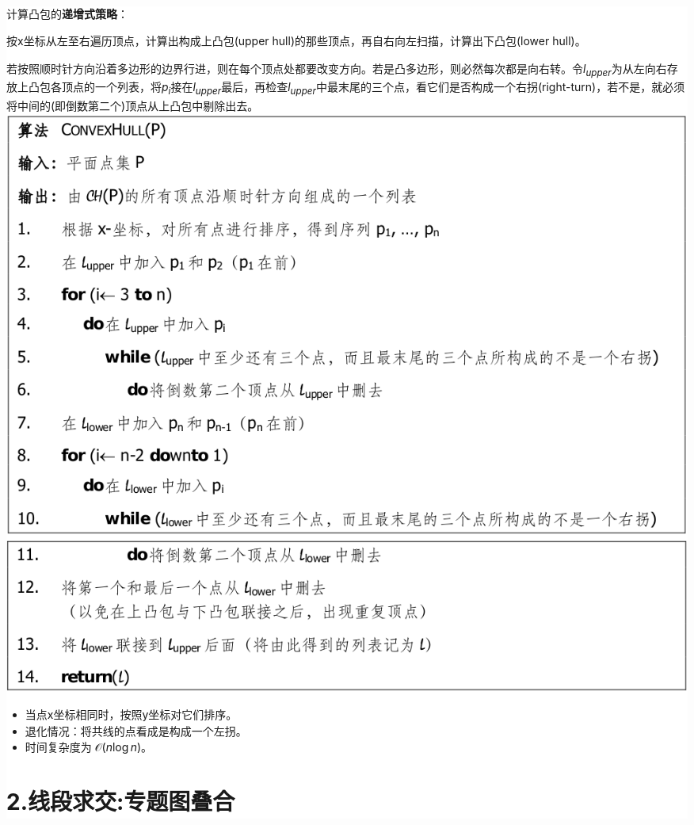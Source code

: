 计算凸包的**递增式策略**：

按x坐标从左至右遍历顶点，计算出构成上凸包(upper hull)的那些顶点，再自右向左扫描，计算出下凸包(lower hull)。

若按照顺时针方向沿着多边形的边界行进，则在每个顶点处都要改变方向。若是凸多边形，则必然每次都是向右转。令$l_{upper}$为从左向右存放上凸包各顶点的一个列表，将$p_i$接在$l_{upper}$最后，再检查$l_{upper}$中最末尾的三个点，看它们是否构成一个右拐(right-turn)，若不是，就必须将中间的(即倒数第二个)顶点从上凸包中剔除出去。
<img src="/img/in_post/Computational-Geometry/2.png" width="100%">
<img src="/img/in_post/Computational-Geometry/3.png" width="100%">
- 当点x坐标相同时，按照y坐标对它们排序。
- 退化情况：将共线的点看成是构成一个左拐。
- 时间复杂度为 $\mathcal{O}(n\log n)$。

# 2.线段求交:专题图叠合
